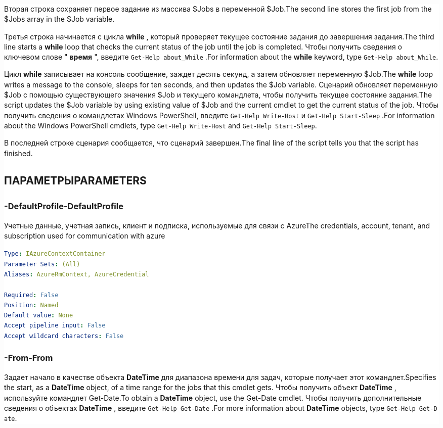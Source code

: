 <span data-ttu-id="a6d6d-124">Вторая строка сохраняет первое задание из массива $Jobs в переменной $Job.</span><span class="sxs-lookup"><span data-stu-id="a6d6d-124">The second line stores the first job from the $Jobs array in the $Job variable.</span></span>

<span data-ttu-id="a6d6d-125">Третья строка начинается с цикла **while** , который проверяет текущее состояние задания до завершения задания.</span><span class="sxs-lookup"><span data-stu-id="a6d6d-125">The third line starts a **while** loop that checks the current status of the job until the job is completed.</span></span>
<span data-ttu-id="a6d6d-126">Чтобы получить сведения о ключевом слове " **время** ", введите `Get-Help about_While` .</span><span class="sxs-lookup"><span data-stu-id="a6d6d-126">For information about the **while** keyword, type `Get-Help about_While`.</span></span>

<span data-ttu-id="a6d6d-127">Цикл **while** записывает на консоль сообщение, заждет десять секунд, а затем обновляет переменную $Job.</span><span class="sxs-lookup"><span data-stu-id="a6d6d-127">The **while** loop writes a message to the console, sleeps for ten seconds, and then updates the $Job variable.</span></span>
<span data-ttu-id="a6d6d-128">Сценарий обновляет переменную $Job с помощью существующего значения $Job и текущего командлета, чтобы получить текущее состояние задания.</span><span class="sxs-lookup"><span data-stu-id="a6d6d-128">The script updates the $Job variable by using existing value of $Job and the current cmdlet to get the current status of the job.</span></span>
<span data-ttu-id="a6d6d-129">Чтобы получить сведения о командлетах Windows PowerShell, введите `Get-Help Write-Host` и `Get-Help Start-Sleep` .</span><span class="sxs-lookup"><span data-stu-id="a6d6d-129">For information about the Windows PowerShell cmdlets, type `Get-Help Write-Host` and `Get-Help Start-Sleep`.</span></span>

<span data-ttu-id="a6d6d-130">В последней строке сценария сообщается, что сценарий завершен.</span><span class="sxs-lookup"><span data-stu-id="a6d6d-130">The final line of the script tells you that the script has finished.</span></span>

## <span data-ttu-id="a6d6d-131">ПАРАМЕТРЫ</span><span class="sxs-lookup"><span data-stu-id="a6d6d-131">PARAMETERS</span></span>

### <span data-ttu-id="a6d6d-132">-DefaultProfile</span><span class="sxs-lookup"><span data-stu-id="a6d6d-132">-DefaultProfile</span></span>
<span data-ttu-id="a6d6d-133">Учетные данные, учетная запись, клиент и подписка, используемые для связи с Azure</span><span class="sxs-lookup"><span data-stu-id="a6d6d-133">The credentials, account, tenant, and subscription used for communication with azure</span></span>

```yaml
Type: IAzureContextContainer
Parameter Sets: (All)
Aliases: AzureRmContext, AzureCredential

Required: False
Position: Named
Default value: None
Accept pipeline input: False
Accept wildcard characters: False
```

### <span data-ttu-id="a6d6d-134">-From</span><span class="sxs-lookup"><span data-stu-id="a6d6d-134">-From</span></span>
<span data-ttu-id="a6d6d-135">Задает начало в качестве объекта **DateTime** для диапазона времени для задач, которые получает этот командлет.</span><span class="sxs-lookup"><span data-stu-id="a6d6d-135">Specifies the start, as a **DateTime** object, of a time range for the jobs that this cmdlet gets.</span></span>
<span data-ttu-id="a6d6d-136">Чтобы получить объект **DateTime** , используйте командлет Get-Date.</span><span class="sxs-lookup"><span data-stu-id="a6d6d-136">To obtain a **DateTime** object, use the Get-Date cmdlet.</span></span>
<span data-ttu-id="a6d6d-137">Чтобы получить дополнительные сведения о объектах **DateTime** , введите `Get-Help Get-Date` .</span><span class="sxs-lookup"><span data-stu-id="a6d6d-137">For more information about **DateTime** objects, type `Get-Help Get-Date`.</span></span>